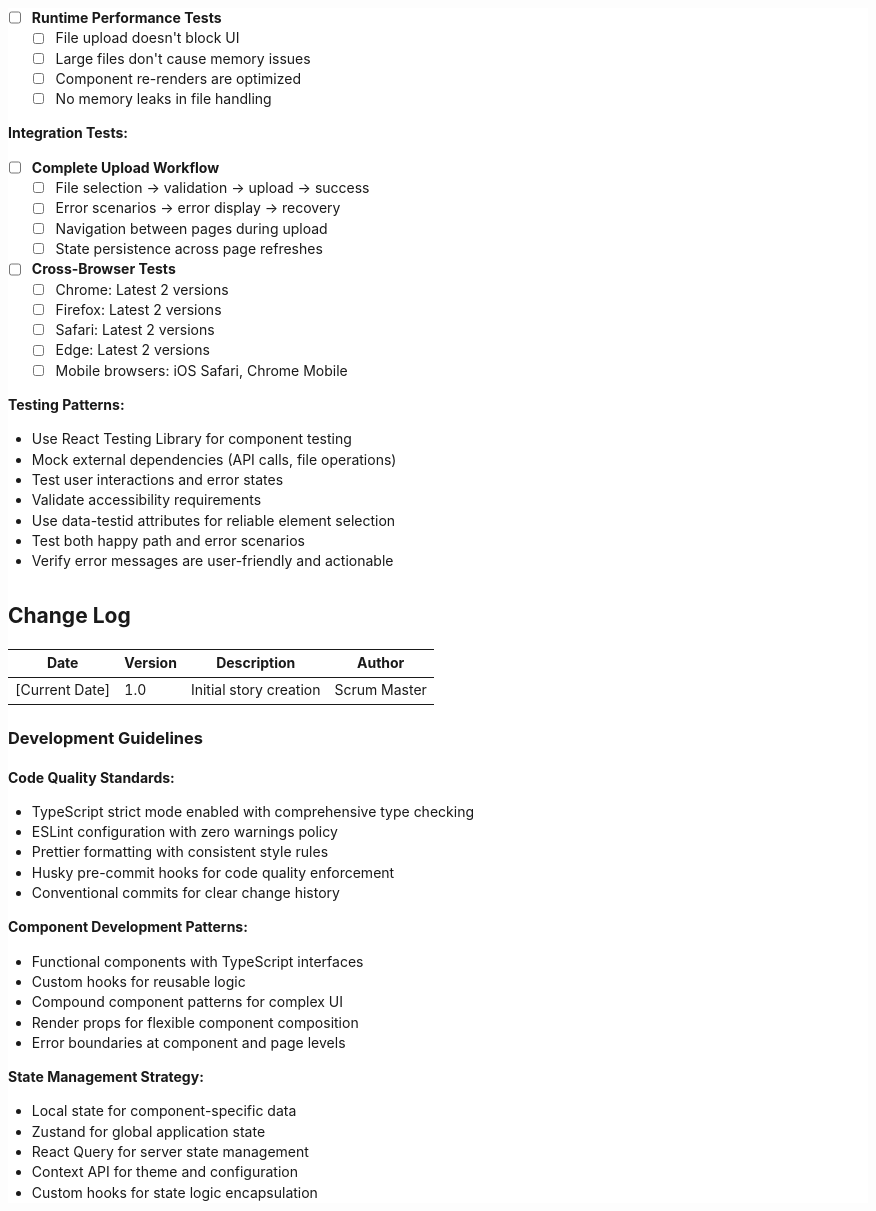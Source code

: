 - [ ] **Runtime Performance Tests**
  - [ ] File upload doesn't block UI
  - [ ] Large files don't cause memory issues
  - [ ] Component re-renders are optimized
  - [ ] No memory leaks in file handling

**Integration Tests:**
- [ ] **Complete Upload Workflow**
  - [ ] File selection → validation → upload → success
  - [ ] Error scenarios → error display → recovery
  - [ ] Navigation between pages during upload
  - [ ] State persistence across page refreshes

- [ ] **Cross-Browser Tests**
  - [ ] Chrome: Latest 2 versions
  - [ ] Firefox: Latest 2 versions
  - [ ] Safari: Latest 2 versions
  - [ ] Edge: Latest 2 versions
  - [ ] Mobile browsers: iOS Safari, Chrome Mobile

**Testing Patterns:**
- Use React Testing Library for component testing
- Mock external dependencies (API calls, file operations)
- Test user interactions and error states
- Validate accessibility requirements
- Use data-testid attributes for reliable element selection
- Test both happy path and error scenarios
- Verify error messages are user-friendly and actionable

## Change Log

| Date | Version | Description | Author |
|------|---------|-------------|---------|
| [Current Date] | 1.0 | Initial story creation | Scrum Master |

### Development Guidelines

**Code Quality Standards:**
- TypeScript strict mode enabled with comprehensive type checking
- ESLint configuration with zero warnings policy
- Prettier formatting with consistent style rules
- Husky pre-commit hooks for code quality enforcement
- Conventional commits for clear change history

**Component Development Patterns:**
- Functional components with TypeScript interfaces
- Custom hooks for reusable logic
- Compound component patterns for complex UI
- Render props for flexible component composition
- Error boundaries at component and page levels

**State Management Strategy:**
- Local state for component-specific data
- Zustand for global application state
- React Query for server state management
- Context API for theme and configuration
- Custom hooks for state logic encapsulation
